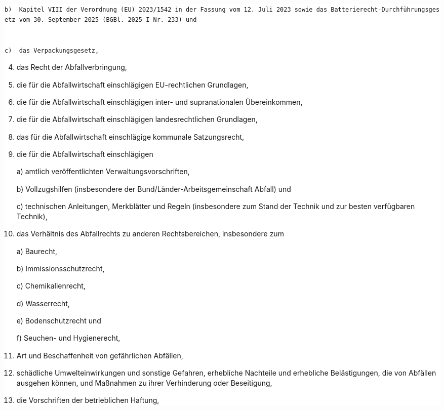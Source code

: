
    b)  Kapitel VIII der Verordnung (EU) 2023/1542 in der Fassung vom 12. Juli 2023 sowie das Batterierecht-Durchführungsgesetz vom 30. September 2025 (BGBl. 2025 I Nr. 233) und


    c)  das Verpackungsgesetz,





4.  das Recht der Abfallverbringung,


5.  die für die Abfallwirtschaft einschlägigen EU-rechtlichen Grundlagen,


6.  die für die Abfallwirtschaft einschlägigen inter- und supranationalen Übereinkommen,


7.  die für die Abfallwirtschaft einschlägigen landesrechtlichen Grundlagen,


8.  das für die Abfallwirtschaft einschlägige kommunale Satzungsrecht,


9.  die für die Abfallwirtschaft einschlägigen

    a)  amtlich veröffentlichten Verwaltungsvorschriften,


    b)  Vollzugshilfen (insbesondere der Bund/Länder-Arbeitsgemeinschaft Abfall) und


    c)  technischen Anleitungen, Merkblätter und Regeln (insbesondere zum Stand der Technik und zur besten verfügbaren Technik),





10. das Verhältnis des Abfallrechts zu anderen Rechtsbereichen, insbesondere zum

    a)  Baurecht,


    b)  Immissionsschutzrecht,


    c)  Chemikalienrecht,


    d)  Wasserrecht,


    e)  Bodenschutzrecht und


    f)  Seuchen- und Hygienerecht,





11. Art und Beschaffenheit von gefährlichen Abfällen,


12. schädliche Umwelteinwirkungen und sonstige Gefahren, erhebliche Nachteile und erhebliche Belästigungen, die von Abfällen ausgehen können, und Maßnahmen zu ihrer Verhinderung oder Beseitigung,


13. die Vorschriften der betrieblichen Haftung,
